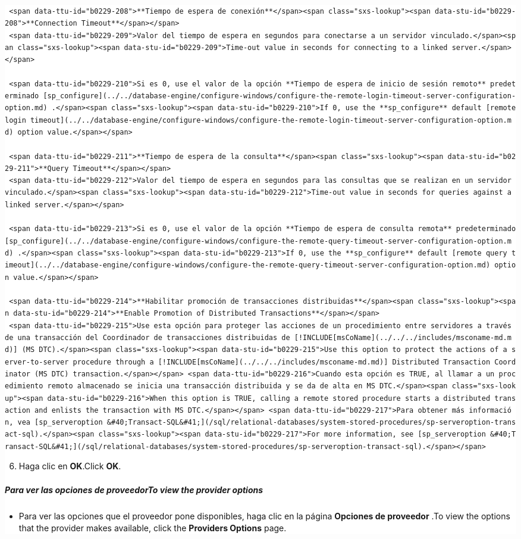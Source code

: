      <span data-ttu-id="b0229-208">**Tiempo de espera de conexión**</span><span class="sxs-lookup"><span data-stu-id="b0229-208">**Connection Timeout**</span></span>  
     <span data-ttu-id="b0229-209">Valor del tiempo de espera en segundos para conectarse a un servidor vinculado.</span><span class="sxs-lookup"><span data-stu-id="b0229-209">Time-out value in seconds for connecting to a linked server.</span></span>  
  
     <span data-ttu-id="b0229-210">Si es 0, use el valor de la opción **Tiempo de espera de inicio de sesión remoto** predeterminado [sp_configure](../../database-engine/configure-windows/configure-the-remote-login-timeout-server-configuration-option.md) .</span><span class="sxs-lookup"><span data-stu-id="b0229-210">If 0, use the **sp_configure** default [remote login timeout](../../database-engine/configure-windows/configure-the-remote-login-timeout-server-configuration-option.md) option value.</span></span>  
  
     <span data-ttu-id="b0229-211">**Tiempo de espera de la consulta**</span><span class="sxs-lookup"><span data-stu-id="b0229-211">**Query Timeout**</span></span>  
     <span data-ttu-id="b0229-212">Valor del tiempo de espera en segundos para las consultas que se realizan en un servidor vinculado.</span><span class="sxs-lookup"><span data-stu-id="b0229-212">Time-out value in seconds for queries against a linked server.</span></span>  
  
     <span data-ttu-id="b0229-213">Si es 0, use el valor de la opción **Tiempo de espera de consulta remota** predeterminado [sp_configure](../../database-engine/configure-windows/configure-the-remote-query-timeout-server-configuration-option.md) .</span><span class="sxs-lookup"><span data-stu-id="b0229-213">If 0, use the **sp_configure** default [remote query timeout](../../database-engine/configure-windows/configure-the-remote-query-timeout-server-configuration-option.md) option value.</span></span>  
  
     <span data-ttu-id="b0229-214">**Habilitar promoción de transacciones distribuidas**</span><span class="sxs-lookup"><span data-stu-id="b0229-214">**Enable Promotion of Distributed Transactions**</span></span>  
     <span data-ttu-id="b0229-215">Use esta opción para proteger las acciones de un procedimiento entre servidores a través de una transacción del Coordinador de transacciones distribuidas de [!INCLUDE[msCoName](../../../includes/msconame-md.md)] (MS DTC).</span><span class="sxs-lookup"><span data-stu-id="b0229-215">Use this option to protect the actions of a server-to-server procedure through a [!INCLUDE[msCoName](../../../includes/msconame-md.md)] Distributed Transaction Coordinator (MS DTC) transaction.</span></span> <span data-ttu-id="b0229-216">Cuando esta opción es TRUE, al llamar a un procedimiento remoto almacenado se inicia una transacción distribuida y se da de alta en MS DTC.</span><span class="sxs-lookup"><span data-stu-id="b0229-216">When this option is TRUE, calling a remote stored procedure starts a distributed transaction and enlists the transaction with MS DTC.</span></span> <span data-ttu-id="b0229-217">Para obtener más información, vea [sp_serveroption &#40;Transact-SQL&#41;](/sql/relational-databases/system-stored-procedures/sp-serveroption-transact-sql).</span><span class="sxs-lookup"><span data-stu-id="b0229-217">For more information, see [sp_serveroption &#40;Transact-SQL&#41;](/sql/relational-databases/system-stored-procedures/sp-serveroption-transact-sql).</span></span>  
  
6.  <span data-ttu-id="b0229-218">Haga clic en **OK**.</span><span class="sxs-lookup"><span data-stu-id="b0229-218">Click **OK**.</span></span>  
  
##### <a name="to-view-the-provider-options"></a><span data-ttu-id="b0229-219">Para ver las opciones de proveedor</span><span class="sxs-lookup"><span data-stu-id="b0229-219">To view the provider options</span></span>  
  
-   <span data-ttu-id="b0229-220">Para ver las opciones que el proveedor pone disponibles, haga clic en la página **Opciones de proveedor** .</span><span class="sxs-lookup"><span data-stu-id="b0229-220">To view the options that the provider makes available, click the **Providers Options** page.</span></span>  
  